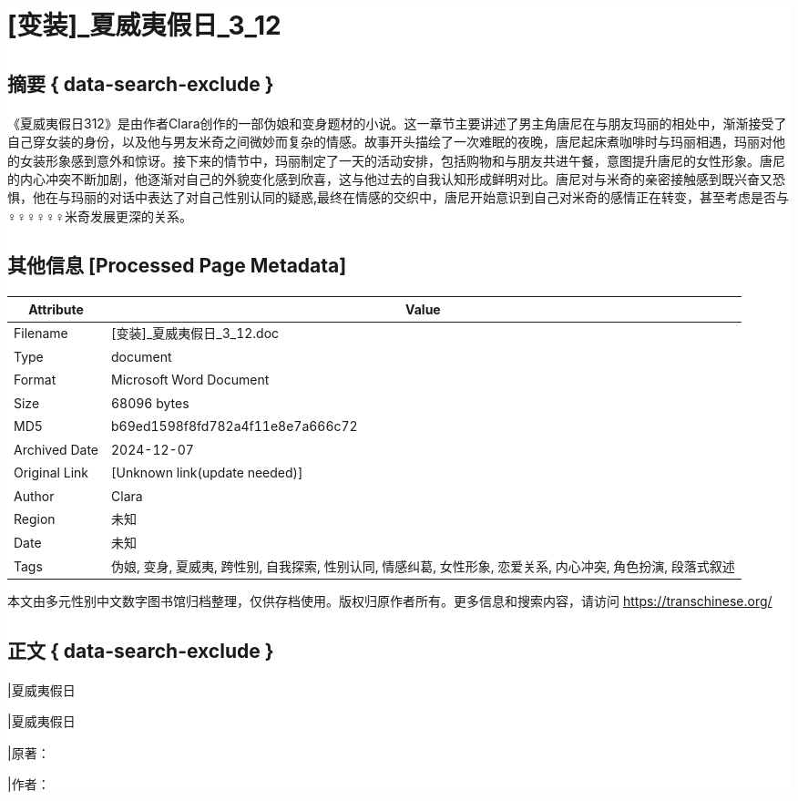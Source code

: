 # [变装]_夏威夷假日_3_12



## 摘要  { data-search-exclude }


《夏威夷假日312》是由作者Clara创作的一部伪娘和变身题材的小说。这一章节主要讲述了男主角唐尼在与朋友玛丽的相处中，渐渐接受了自己穿女装的身份，以及他与男友米奇之间微妙而复杂的情感。故事开头描绘了一次难眠的夜晚，唐尼起床煮咖啡时与玛丽相遇，玛丽对他的女装形象感到意外和惊讶。接下来的情节中，玛丽制定了一天的活动安排，包括购物和与朋友共进午餐，意图提升唐尼的女性形象。唐尼的内心冲突不断加剧，他逐渐对自己的外貌变化感到欣喜，这与他过去的自我认知形成鲜明对比。唐尼对与米奇的亲密接触感到既兴奋又恐惧，他在与玛丽的对话中表达了对自己性别认同的疑惑,最终在情感的交织中，唐尼开始意识到自己对米奇的感情正在转变，甚至考虑是否与♀♀♀♀♀♀米奇发展更深的关系。



## 其他信息 [Processed Page Metadata]

| Attribute       | Value                                  |
|-----------------|----------------------------------------|
| Filename        | [变装]_夏威夷假日_3_12.doc                             |
| Type            | document                                 |
| Format          | Microsoft Word Document                               |
| Size            | 68096 bytes                           |
| MD5             | b69ed1598f8fd782a4f11e8e7a666c72                                  |
| Archived Date   | 2024-12-07                             |
| Original Link   | [Unknown link(update needed)]                         |
| Author          | Clara                               |
| Region          | 未知                               |
| Date            | 未知                                 |
| Tags            | 伪娘, 变身, 夏威夷, 跨性别, 自我探索, 性别认同, 情感纠葛, 女性形象, 恋爱关系, 内心冲突, 角色扮演, 段落式叙述                                 |

本文由多元性别中文数字图书馆归档整理，仅供存档使用。版权归原作者所有。更多信息和搜索内容，请访问 <https://transchinese.org/>


## 正文 { data-search-exclude }


|夏威夷假日

|夏威夷假日

|原著：

|作者：

